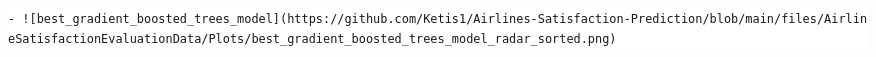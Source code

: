     - ![best_gradient_boosted_trees_model](https://github.com/Ketis1/Airlines-Satisfaction-Prediction/blob/main/files/AirlineSatisfactionEvaluationData/Plots/best_gradient_boosted_trees_model_radar_sorted.png)